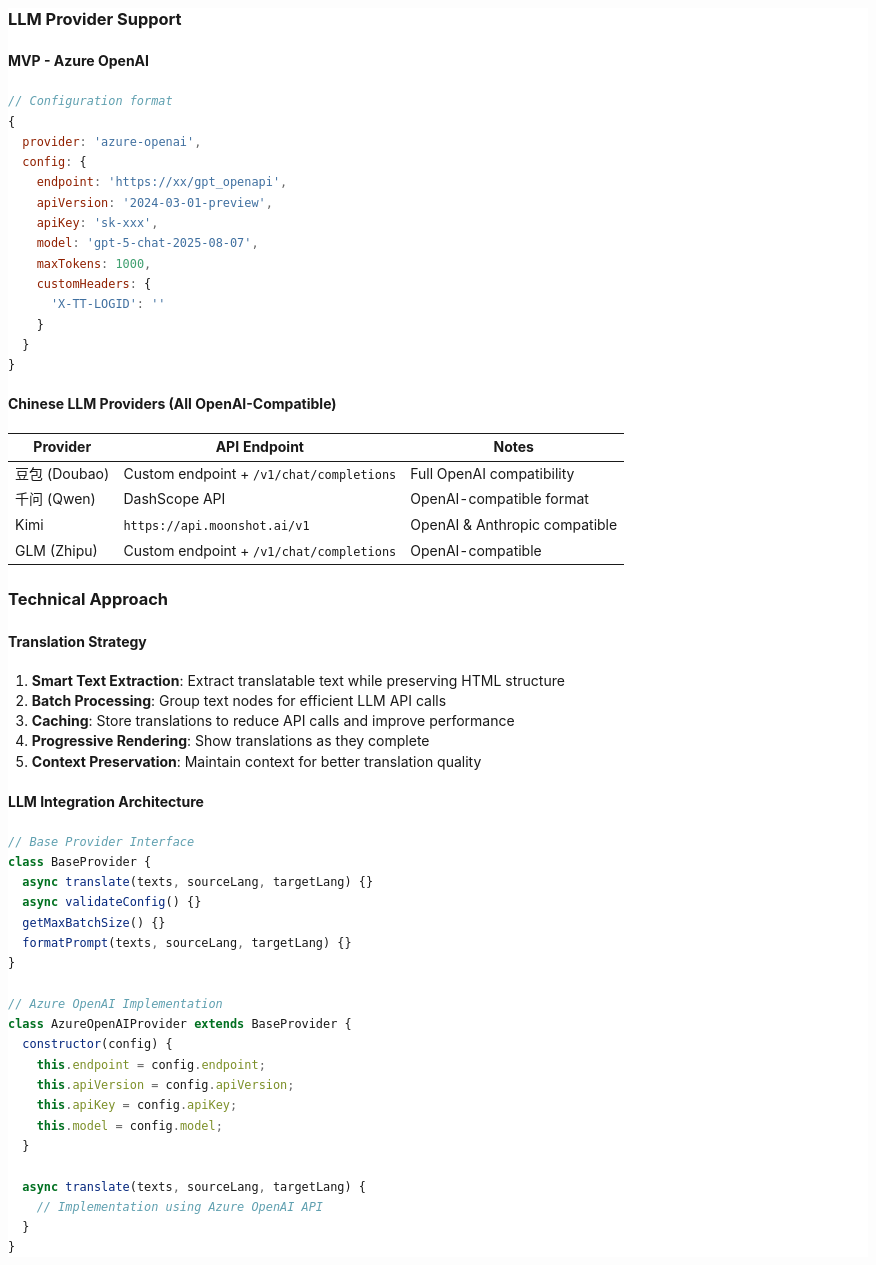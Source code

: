 ### LLM Provider Support

#### MVP - Azure OpenAI
```javascript
// Configuration format
{
  provider: 'azure-openai',
  config: {
    endpoint: 'https://xx/gpt_openapi',
    apiVersion: '2024-03-01-preview',
    apiKey: 'sk-xxx',
    model: 'gpt-5-chat-2025-08-07',
    maxTokens: 1000,
    customHeaders: {
      'X-TT-LOGID': ''
    }
  }
}
```

#### Chinese LLM Providers (All OpenAI-Compatible)
| Provider | API Endpoint | Notes |
|----------|-------------|-------|
| 豆包 (Doubao) | Custom endpoint + `/v1/chat/completions` | Full OpenAI compatibility |
| 千问 (Qwen) | DashScope API | OpenAI-compatible format |
| Kimi | `https://api.moonshot.ai/v1` | OpenAI & Anthropic compatible |
| GLM (Zhipu) | Custom endpoint + `/v1/chat/completions` | OpenAI-compatible |

### Technical Approach

#### Translation Strategy
1. **Smart Text Extraction**: Extract translatable text while preserving HTML structure
2. **Batch Processing**: Group text nodes for efficient LLM API calls
3. **Caching**: Store translations to reduce API calls and improve performance
4. **Progressive Rendering**: Show translations as they complete
5. **Context Preservation**: Maintain context for better translation quality

#### LLM Integration Architecture
```javascript
// Base Provider Interface
class BaseProvider {
  async translate(texts, sourceLang, targetLang) {}
  async validateConfig() {}
  getMaxBatchSize() {}
  formatPrompt(texts, sourceLang, targetLang) {}
}

// Azure OpenAI Implementation
class AzureOpenAIProvider extends BaseProvider {
  constructor(config) {
    this.endpoint = config.endpoint;
    this.apiVersion = config.apiVersion;
    this.apiKey = config.apiKey;
    this.model = config.model;
  }
  
  async translate(texts, sourceLang, targetLang) {
    // Implementation using Azure OpenAI API
  }
}

```